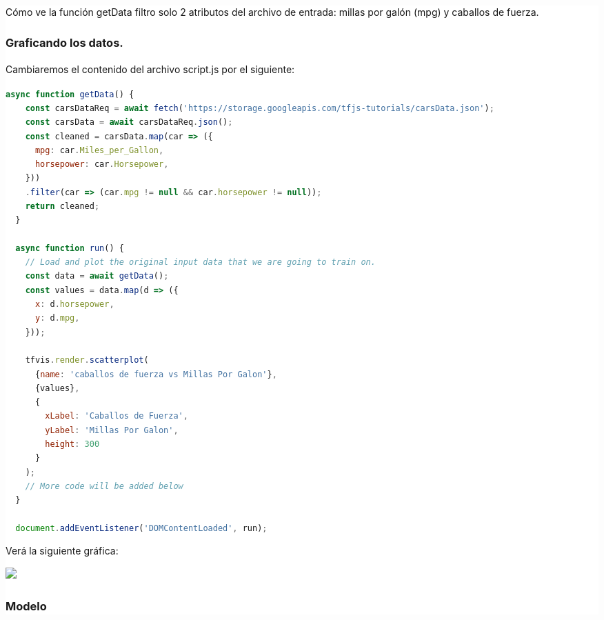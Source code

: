 
Cómo ve la función getData filtro solo 2 atributos del archivo de entrada: millas por galón (mpg) y caballos de fuerza.
 

### Graficando los datos.

Cambiaremos el contenido del archivo script.js por el siguiente:

```js
async function getData() {
    const carsDataReq = await fetch('https://storage.googleapis.com/tfjs-tutorials/carsData.json');  
    const carsData = await carsDataReq.json();  
    const cleaned = carsData.map(car => ({
      mpg: car.Miles_per_Gallon,
      horsepower: car.Horsepower,
    }))
    .filter(car => (car.mpg != null && car.horsepower != null));
    return cleaned;
  }

  async function run() {
    // Load and plot the original input data that we are going to train on.
    const data = await getData();
    const values = data.map(d => ({
      x: d.horsepower,
      y: d.mpg,
    }));

    tfvis.render.scatterplot(
      {name: 'caballos de fuerza vs Millas Por Galon'},
      {values},
      {
        xLabel: 'Caballos de Fuerza',
        yLabel: 'Millas Por Galon',
        height: 300
      }
    );
    // More code will be added below
  }

  document.addEventListener('DOMContentLoaded', run);

```


Verá la siguiente gráfica:

![](image17.png)

### Modelo

  
